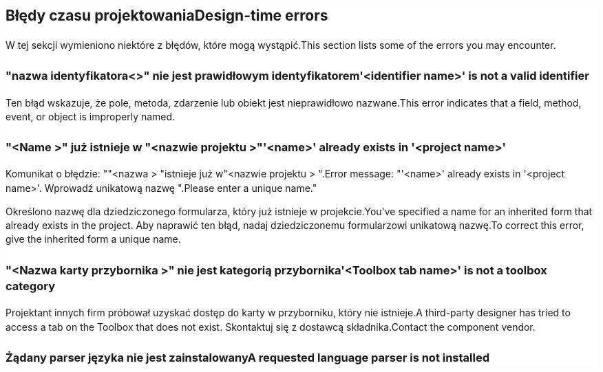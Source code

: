 ## <a name="design-time-errors"></a><span data-ttu-id="4a6fd-123">Błędy czasu projektowania</span><span class="sxs-lookup"><span data-stu-id="4a6fd-123">Design-time errors</span></span>

<span data-ttu-id="4a6fd-124">W tej sekcji wymieniono niektóre z błędów, które mogą wystąpić.</span><span class="sxs-lookup"><span data-stu-id="4a6fd-124">This section lists some of the errors you may encounter.</span></span>

### <a name="identifier-name-is-not-a-valid-identifier"></a><span data-ttu-id="4a6fd-125">"nazwa identyfikatora\<>" nie jest prawidłowym identyfikatorem</span><span class="sxs-lookup"><span data-stu-id="4a6fd-125">'\<identifier name>' is not a valid identifier</span></span>

<span data-ttu-id="4a6fd-126">Ten błąd wskazuje, że pole, metoda, zdarzenie lub obiekt jest nieprawidłowo nazwane.</span><span class="sxs-lookup"><span data-stu-id="4a6fd-126">This error indicates that a field, method, event, or object is improperly named.</span></span>

### <a name="name-already-exists-in-project-name"></a><span data-ttu-id="4a6fd-127">"\<Name >" już istnieje w "\<nazwie projektu >"</span><span class="sxs-lookup"><span data-stu-id="4a6fd-127">'\<name>' already exists in '\<project name>'</span></span>

<span data-ttu-id="4a6fd-128">Komunikat o błędzie: ""\<nazwa > "istnieje już w"\<nazwie projektu > ".</span><span class="sxs-lookup"><span data-stu-id="4a6fd-128">Error message: "'\<name>' already exists in '\<project name>'.</span></span> <span data-ttu-id="4a6fd-129">Wprowadź unikatową nazwę ".</span><span class="sxs-lookup"><span data-stu-id="4a6fd-129">Please enter a unique name."</span></span>

<span data-ttu-id="4a6fd-130">Określono nazwę dla dziedziczonego formularza, który już istnieje w projekcie.</span><span class="sxs-lookup"><span data-stu-id="4a6fd-130">You've specified a name for an inherited form that already exists in the project.</span></span> <span data-ttu-id="4a6fd-131">Aby naprawić ten błąd, nadaj dziedziczonemu formularzowi unikatową nazwę.</span><span class="sxs-lookup"><span data-stu-id="4a6fd-131">To correct this error, give the inherited form a unique name.</span></span>

### <a name="toolbox-tab-name-is-not-a-toolbox-category"></a><span data-ttu-id="4a6fd-132">"\<Nazwa karty przybornika >" nie jest kategorią przybornika</span><span class="sxs-lookup"><span data-stu-id="4a6fd-132">'\<Toolbox tab name>' is not a toolbox category</span></span>

<span data-ttu-id="4a6fd-133">Projektant innych firm próbował uzyskać dostęp do karty w przyborniku, który nie istnieje.</span><span class="sxs-lookup"><span data-stu-id="4a6fd-133">A third-party designer has tried to access a tab on the Toolbox that does not exist.</span></span> <span data-ttu-id="4a6fd-134">Skontaktuj się z dostawcą składnika.</span><span class="sxs-lookup"><span data-stu-id="4a6fd-134">Contact the component vendor.</span></span>

### <a name="a-requested-language-parser-is-not-installed"></a><span data-ttu-id="4a6fd-135">Żądany parser języka nie jest zainstalowany</span><span class="sxs-lookup"><span data-stu-id="4a6fd-135">A requested language parser is not installed</span></span>
